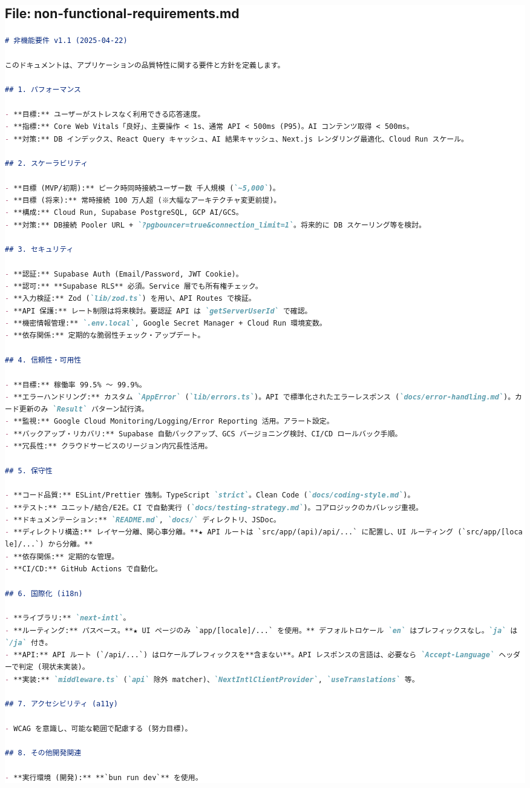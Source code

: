 ## File: non-functional-requirements.md
````markdown
# 非機能要件 v1.1 (2025-04-22)

このドキュメントは、アプリケーションの品質特性に関する要件と方針を定義します。

## 1. パフォーマンス

- **目標:** ユーザーがストレスなく利用できる応答速度。
- **指標:** Core Web Vitals「良好」、主要操作 < 1s、通常 API < 500ms (P95)。AI コンテンツ取得 < 500ms。
- **対策:** DB インデックス、React Query キャッシュ、AI 結果キャッシュ、Next.js レンダリング最適化、Cloud Run スケール。

## 2. スケーラビリティ

- **目標 (MVP/初期):** ピーク時同時接続ユーザー数 千人規模 (`~5,000`)。
- **目標 (将来):** 常時接続 100 万人超 (※大幅なアーキテクチャ変更前提)。
- **構成:** Cloud Run, Supabase PostgreSQL, GCP AI/GCS。
- **対策:** DB接続 Pooler URL + `?pgbouncer=true&connection_limit=1`。将来的に DB スケーリング等を検討。

## 3. セキュリティ

- **認証:** Supabase Auth (Email/Password, JWT Cookie)。
- **認可:** **Supabase RLS** 必須。Service 層でも所有権チェック。
- **入力検証:** Zod (`lib/zod.ts`) を用い、API Routes で検証。
- **API 保護:** レート制限は将来検討。要認証 API は `getServerUserId` で確認。
- **機密情報管理:** `.env.local`, Google Secret Manager + Cloud Run 環境変数。
- **依存関係:** 定期的な脆弱性チェック・アップデート。

## 4. 信頼性・可用性

- **目標:** 稼働率 99.5% 〜 99.9%。
- **エラーハンドリング:** カスタム `AppError` (`lib/errors.ts`)。API で標準化されたエラーレスポンス (`docs/error-handling.md`)。カード更新のみ `Result` パターン試行済。
- **監視:** Google Cloud Monitoring/Logging/Error Reporting 活用。アラート設定。
- **バックアップ・リカバリ:** Supabase 自動バックアップ、GCS バージョニング検討、CI/CD ロールバック手順。
- **冗長性:** クラウドサービスのリージョン内冗長性活用。

## 5. 保守性

- **コード品質:** ESLint/Prettier 強制。TypeScript `strict`。Clean Code (`docs/coding-style.md`)。
- **テスト:** ユニット/結合/E2E。CI で自動実行 (`docs/testing-strategy.md`)。コアロジックのカバレッジ重視。
- **ドキュメンテーション:** `README.md`, `docs/` ディレクトリ、JSDoc。
- **ディレクトリ構造:** レイヤー分離、関心事分離。**★ API ルートは `src/app/(api)/api/...` に配置し、UI ルーティング (`src/app/[locale]/...`) から分離。**
- **依存関係:** 定期的な管理。
- **CI/CD:** GitHub Actions で自動化。

## 6. 国際化 (i18n)

- **ライブラリ:** `next-intl`。
- **ルーティング:** パスベース。**★ UI ページのみ `app/[locale]/...` を使用。** デフォルトロケール `en` はプレフィックスなし。`ja` は `/ja` 付き。
- **API:** API ルート (`/api/...`) はロケールプレフィックスを**含まない**。API レスポンスの言語は、必要なら `Accept-Language` ヘッダーで判定 (現状未実装)。
- **実装:** `middleware.ts` (`api` 除外 matcher)、`NextIntlClientProvider`, `useTranslations` 等。

## 7. アクセシビリティ (a11y)

- WCAG を意識し、可能な範囲で配慮する (努力目標)。

## 8. その他開発関連

- **実行環境 (開発):** **`bun run dev`** を使用。
````